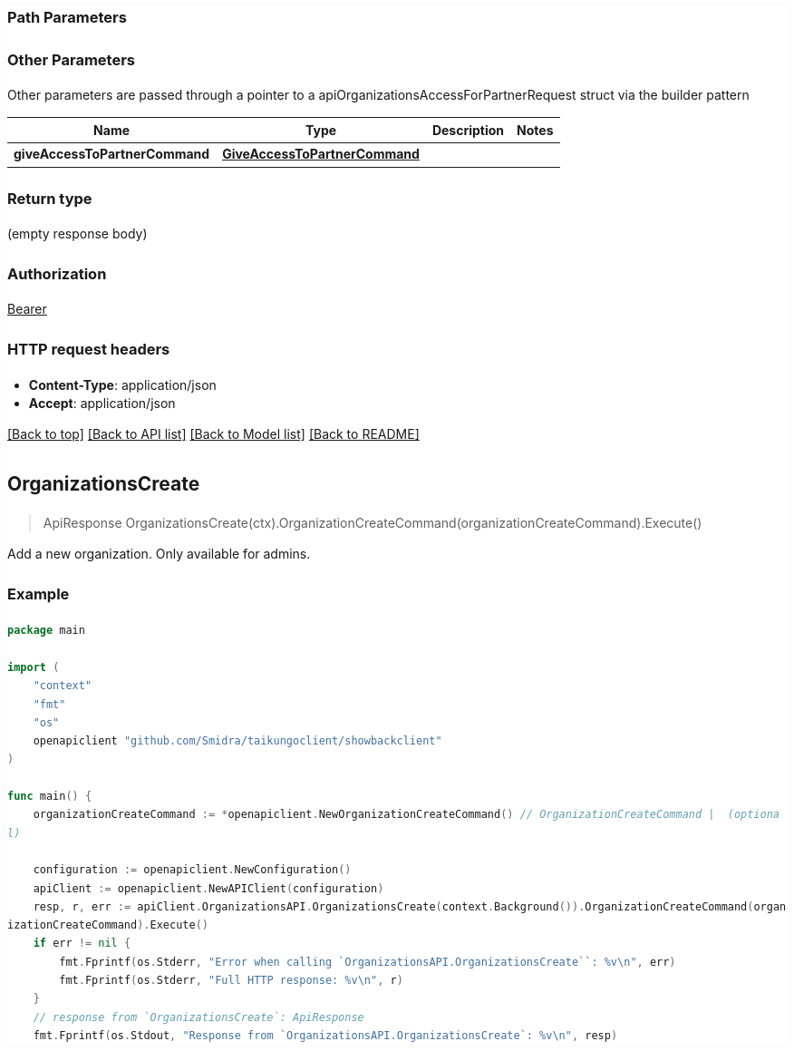### Path Parameters



### Other Parameters

Other parameters are passed through a pointer to a apiOrganizationsAccessForPartnerRequest struct via the builder pattern


Name | Type | Description  | Notes
------------- | ------------- | ------------- | -------------
 **giveAccessToPartnerCommand** | [**GiveAccessToPartnerCommand**](GiveAccessToPartnerCommand.md) |  | 

### Return type

 (empty response body)

### Authorization

[Bearer](../README.md#Bearer)

### HTTP request headers

- **Content-Type**: application/json
- **Accept**: application/json

[[Back to top]](#) [[Back to API list]](../README.md#documentation-for-api-endpoints)
[[Back to Model list]](../README.md#documentation-for-models)
[[Back to README]](../README.md)


## OrganizationsCreate

> ApiResponse OrganizationsCreate(ctx).OrganizationCreateCommand(organizationCreateCommand).Execute()

Add a new organization. Only available for admins.

### Example

```go
package main

import (
    "context"
    "fmt"
    "os"
    openapiclient "github.com/Smidra/taikungoclient/showbackclient"
)

func main() {
    organizationCreateCommand := *openapiclient.NewOrganizationCreateCommand() // OrganizationCreateCommand |  (optional)

    configuration := openapiclient.NewConfiguration()
    apiClient := openapiclient.NewAPIClient(configuration)
    resp, r, err := apiClient.OrganizationsAPI.OrganizationsCreate(context.Background()).OrganizationCreateCommand(organizationCreateCommand).Execute()
    if err != nil {
        fmt.Fprintf(os.Stderr, "Error when calling `OrganizationsAPI.OrganizationsCreate``: %v\n", err)
        fmt.Fprintf(os.Stderr, "Full HTTP response: %v\n", r)
    }
    // response from `OrganizationsCreate`: ApiResponse
    fmt.Fprintf(os.Stdout, "Response from `OrganizationsAPI.OrganizationsCreate`: %v\n", resp)
```